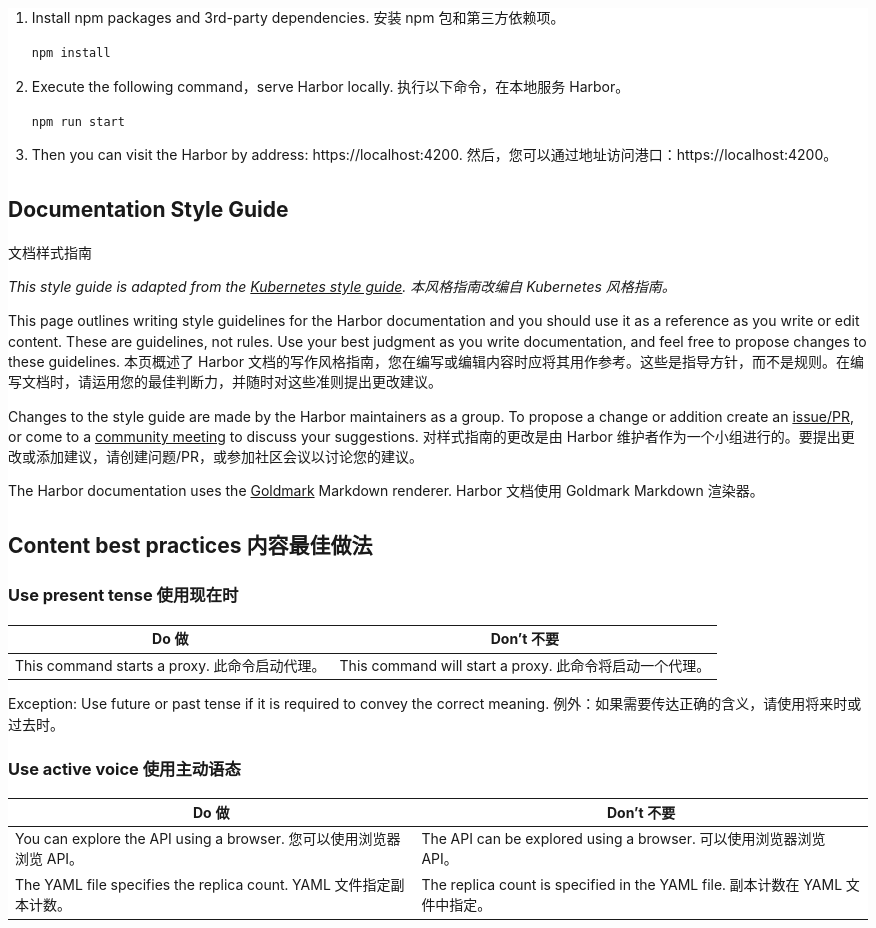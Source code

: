 1. Install npm packages and 3rd-party dependencies.
   安装 npm 包和第三方依赖项。

   ```sh
   npm install
   ```

2. Execute the following command，serve Harbor locally.
   执行以下命令，在本地服务 Harbor。

   ```sh
   npm run start
   ```

3. Then you can visit the Harbor by address: https://localhost:4200.
   然后，您可以通过地址访问港口：https://localhost:4200。

## Documentation Style Guide      
文档样式指南

*This style guide is adapted from the  [Kubernetes style guide](https://kubernetes.io/docs/contribute/style/style-guide/).
本风格指南改编自 Kubernetes 风格指南。*

This page outlines writing style guidelines for the Harbor documentation and you should use it as a reference as you write or edit content. These  are guidelines, not rules. Use your best judgment as you write  documentation, and feel free to propose changes to these guidelines.
本页概述了 Harbor 文档的写作风格指南，您在编写或编辑内容时应将其用作参考。这些是指导方针，而不是规则。在编写文档时，请运用您的最佳判断力，并随时对这些准则提出更改建议。

Changes to the style guide are made by the Harbor maintainers as a group. To propose a change or addition create an  [issue/PR](https://github.com/goharbor/harbor/issues), or come to a  [community meeting](https://goharbor.io/community/) to discuss your suggestions.
对样式指南的更改是由 Harbor 维护者作为一个小组进行的。要提出更改或添加建议，请创建问题/PR，或参加社区会议以讨论您的建议。

The Harbor documentation uses the  [Goldmark](https://gohugo.io/getting-started/configuration-markup/#goldmark) Markdown renderer.
Harbor 文档使用 Goldmark Markdown 渲染器。

## Content best practices 内容最佳做法

### Use present tense 使用现在时

| Do 做                                         | Don’t 不要                                              |
| --------------------------------------------- | ------------------------------------------------------- |
| This command starts a proxy. 此命令启动代理。 | This command will start a proxy. 此命令将启动一个代理。 |

Exception: Use future or past tense if it is required to convey the correct meaning.
例外：如果需要传达正确的含义，请使用将来时或过去时。

### Use active voice 使用主动语态

| Do 做                                                        | Don’t 不要                                                   |
| ------------------------------------------------------------ | ------------------------------------------------------------ |
| You can explore the API using a browser. 您可以使用浏览器浏览 API。 | The API can be explored using a browser. 可以使用浏览器浏览 API。 |
| The YAML file specifies the replica count. YAML 文件指定副本计数。 | The replica count is specified in the YAML file. 副本计数在 YAML 文件中指定。 |

